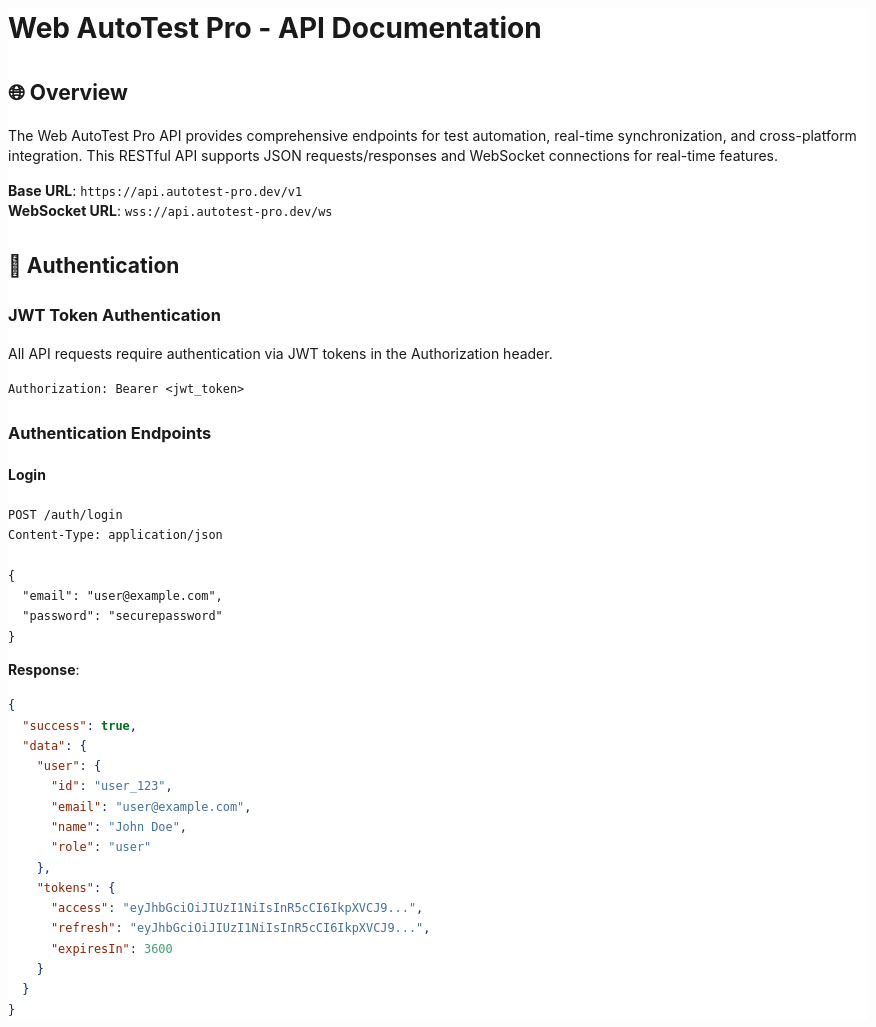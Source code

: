 # Web AutoTest Pro - API Documentation

## 🌐 Overview

The Web AutoTest Pro API provides comprehensive endpoints for test automation, real-time synchronization, and cross-platform integration. This RESTful API supports JSON requests/responses and WebSocket connections for real-time features.

**Base URL**: `https://api.autotest-pro.dev/v1`  
**WebSocket URL**: `wss://api.autotest-pro.dev/ws`

## 🔐 Authentication

### JWT Token Authentication
All API requests require authentication via JWT tokens in the Authorization header.

```http
Authorization: Bearer <jwt_token>
```

### Authentication Endpoints

#### Login
```http
POST /auth/login
Content-Type: application/json

{
  "email": "user@example.com",
  "password": "securepassword"
}
```

**Response**:
```json
{
  "success": true,
  "data": {
    "user": {
      "id": "user_123",
      "email": "user@example.com",
      "name": "John Doe",
      "role": "user"
    },
    "tokens": {
      "access": "eyJhbGciOiJIUzI1NiIsInR5cCI6IkpXVCJ9...",
      "refresh": "eyJhbGciOiJIUzI1NiIsInR5cCI6IkpXVCJ9...",
      "expiresIn": 3600
    }
  }
}
```
